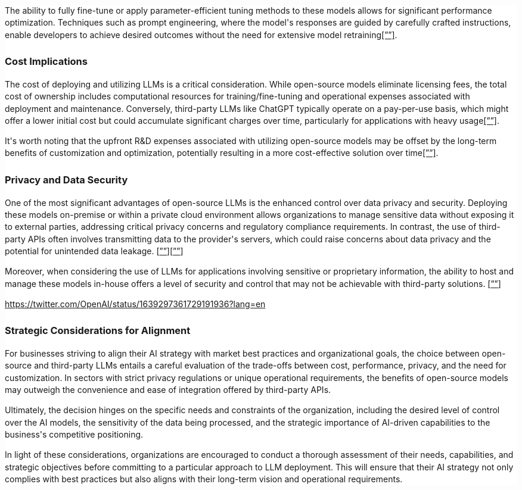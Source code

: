 The ability to fully fine-tune or apply parameter-efficient tuning methods to these models allows for significant performance optimization. Techniques such as prompt engineering, where the model's responses are guided by carefully crafted instructions, enable developers to achieve desired outcomes without the need for extensive model retraining[[””]](https://deci.ai/blog/open-source-llm-vs-api-gen-ai-strategy/).

### Cost Implications

The cost of deploying and utilizing LLMs is a critical consideration. While open-source models eliminate licensing fees, the total cost of ownership includes computational resources for training/fine-tuning and operational expenses associated with deployment and maintenance. Conversely, third-party LLMs like ChatGPT typically operate on a pay-per-use basis, which might offer a lower initial cost but could accumulate significant charges over time, particularly for applications with heavy usage[[””]](https://deci.ai/blog/open-source-llm-vs-api-gen-ai-strategy/).

It's worth noting that the upfront R&D expenses associated with utilizing open-source models may be offset by the long-term benefits of customization and optimization, potentially resulting in a more cost-effective solution over time[[””]](https://deci.ai/blog/open-source-llm-vs-api-gen-ai-strategy/).

### Privacy and Data Security

One of the most significant advantages of open-source LLMs is the enhanced control over data privacy and security. Deploying these models on-premise or within a private cloud environment allows organizations to manage sensitive data without exposing it to external parties, addressing critical privacy concerns and regulatory compliance requirements. In contrast, the use of third-party APIs often involves transmitting data to the provider's servers, which could raise concerns about data privacy and the potential for unintended data leakage. [[””](https://deci.ai/blog/open-source-llm-vs-api-gen-ai-strategy/)][[””](https://www.unite.ai/bridging-large-language-models-and-business-llmops/)]

Moreover, when considering the use of LLMs for applications involving sensitive or proprietary information, the ability to host and manage these models in-house offers a level of security and control that may not be achievable with third-party solutions. [[””](https://deci.ai/blog/open-source-llm-vs-api-gen-ai-strategy/)]

https://twitter.com/OpenAI/status/1639297361729191936?lang=en

### Strategic Considerations for Alignment

For businesses striving to align their AI strategy with market best practices and organizational goals, the choice between open-source and third-party LLMs entails a careful evaluation of the trade-offs between cost, performance, privacy, and the need for customization. In sectors with strict privacy regulations or unique operational requirements, the benefits of open-source models may outweigh the convenience and ease of integration offered by third-party APIs.

Ultimately, the decision hinges on the specific needs and constraints of the organization, including the desired level of control over the AI models, the sensitivity of the data being processed, and the strategic importance of AI-driven capabilities to the business's competitive positioning.

In light of these considerations, organizations are encouraged to conduct a thorough assessment of their needs, capabilities, and strategic objectives before committing to a particular approach to LLM deployment. This will ensure that their AI strategy not only complies with best practices but also aligns with their long-term vision and operational requirements.
